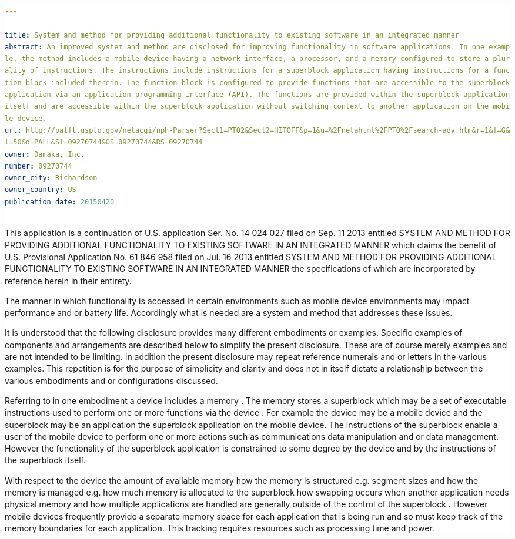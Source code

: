 ```yaml
---

title: System and method for providing additional functionality to existing software in an integrated manner
abstract: An improved system and method are disclosed for improving functionality in software applications. In one example, the method includes a mobile device having a network interface, a processor, and a memory configured to store a plurality of instructions. The instructions include instructions for a superblock application having instructions for a function block included therein. The function block is configured to provide functions that are accessible to the superblock application via an application programming interface (API). The functions are provided within the superblock application itself and are accessible within the superblock application without switching context to another application on the mobile device.
url: http://patft.uspto.gov/netacgi/nph-Parser?Sect1=PTO2&Sect2=HITOFF&p=1&u=%2Fnetahtml%2FPTO%2Fsearch-adv.htm&r=1&f=G&l=50&d=PALL&S1=09270744&OS=09270744&RS=09270744
owner: Damaka, Inc.
number: 09270744
owner_city: Richardson
owner_country: US
publication_date: 20150420
---
```

This application is a continuation of U.S. application Ser. No. 14 024 027 filed on Sep. 11 2013 entitled SYSTEM AND METHOD FOR PROVIDING ADDITIONAL FUNCTIONALITY TO EXISTING SOFTWARE IN AN INTEGRATED MANNER which claims the benefit of U.S. Provisional Application No. 61 846 958 filed on Jul. 16 2013 entitled SYSTEM AND METHOD FOR PROVIDING ADDITIONAL FUNCTIONALITY TO EXISTING SOFTWARE IN AN INTEGRATED MANNER the specifications of which are incorporated by reference herein in their entirety.

The manner in which functionality is accessed in certain environments such as mobile device environments may impact performance and or battery life. Accordingly what is needed are a system and method that addresses these issues.

It is understood that the following disclosure provides many different embodiments or examples. Specific examples of components and arrangements are described below to simplify the present disclosure. These are of course merely examples and are not intended to be limiting. In addition the present disclosure may repeat reference numerals and or letters in the various examples. This repetition is for the purpose of simplicity and clarity and does not in itself dictate a relationship between the various embodiments and or configurations discussed.

Referring to in one embodiment a device includes a memory . The memory stores a superblock which may be a set of executable instructions used to perform one or more functions via the device . For example the device may be a mobile device and the superblock may be an application the superblock application on the mobile device. The instructions of the superblock enable a user of the mobile device to perform one or more actions such as communications data manipulation and or data management. However the functionality of the superblock application is constrained to some degree by the device and by the instructions of the superblock itself.

With respect to the device the amount of available memory how the memory is structured e.g. segment sizes and how the memory is managed e.g. how much memory is allocated to the superblock how swapping occurs when another application needs physical memory and how multiple applications are handled are generally outside of the control of the superblock . However mobile devices frequently provide a separate memory space for each application that is being run and so must keep track of the memory boundaries for each application. This tracking requires resources such as processing time and power.
